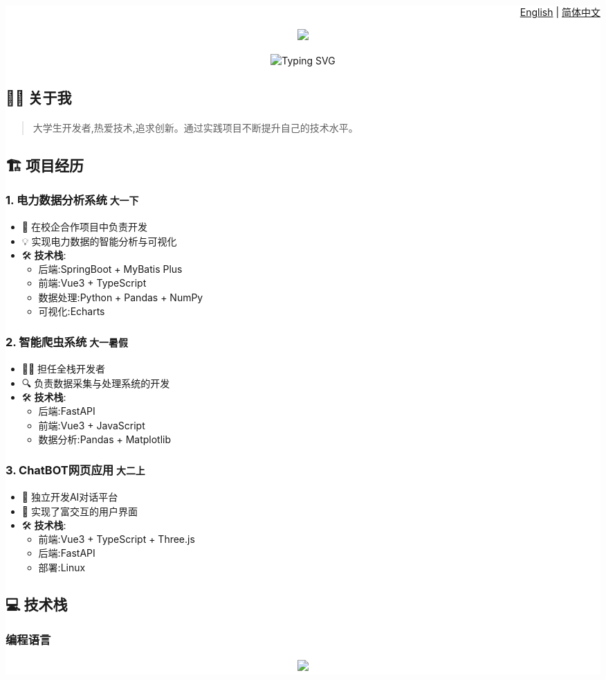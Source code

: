 <p align="right">
  <a href="README.md">English</a> | <a href="README_CN.md">简体中文</a>
</p>

<p align="center">
  <img width="100%" src="https://capsule-render.vercel.app/api?type=waving&color=gradient&text=Hi%2C%20I'm%20Khaoden!&height=100&section=header&animation=fadeIn&fontColor=fff"/>
</p>

<div align="center">
  <img src="https://readme-typing-svg.demolab.com?font=Fira+Code&duration=3000&pause=1000&color=F7A52B&center=true&vCenter=true&width=500&lines=全栈开发工程师;数据分析爱好者;始终保持学习!;热爱编程!" alt="Typing SVG" />
</div>

## 👨‍💻 关于我

> 大学生开发者,热爱技术,追求创新。通过实践项目不断提升自己的技术水平。

## 🏗️ 项目经历

### 1. 电力数据分析系统 `大一下` 
- 📌 在校企合作项目中负责开发
- 💡 实现电力数据的智能分析与可视化
- 🛠️ **技术栈**:
  - 后端:SpringBoot + MyBatis Plus
  - 前端:Vue3 + TypeScript
  - 数据处理:Python + Pandas + NumPy
  - 可视化:Echarts

### 2. 智能爬虫系统 `大一暑假`
- 👨‍💻 担任全栈开发者  
- 🔍 负责数据采集与处理系统的开发
- 🛠️ **技术栈**:
  - 后端:FastAPI
  - 前端:Vue3 + JavaScript 
  - 数据分析:Pandas + Matplotlib

### 3. ChatBOT网页应用 `大二上`
- 🤖 独立开发AI对话平台
- 🎨 实现了富交互的用户界面 
- 🛠️ **技术栈**:
  - 前端:Vue3 + TypeScript + Three.js
  - 后端:FastAPI
  - 部署:Linux

## 💻 技术栈

### 编程语言
<p align="center">
  <img src="https://skillicons.dev/icons?i=cpp,python,java,js,ts" />
</p>
